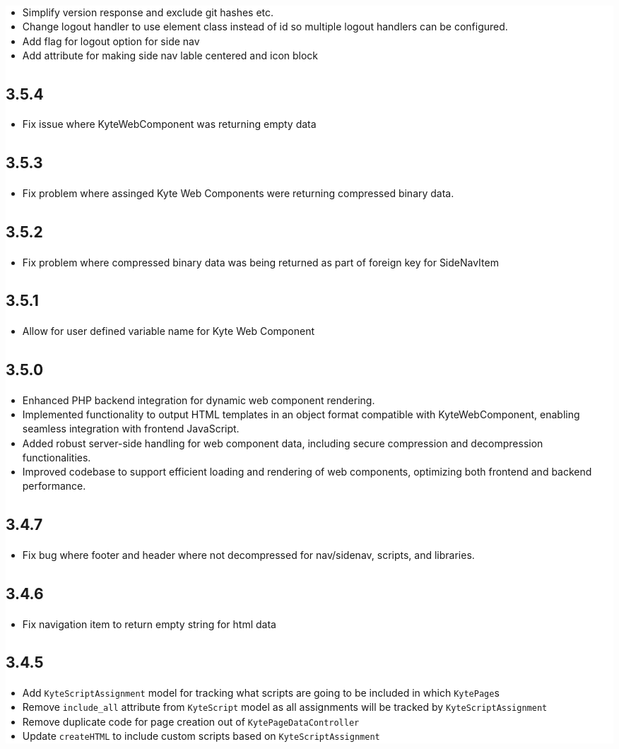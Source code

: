* Simplify version response and exclude git hashes etc.
* Change logout handler to use element class instead of id so multiple logout handlers can be configured.
* Add flag for logout option for side nav
* Add attribute for making side nav lable centered and icon block

## 3.5.4

* Fix issue where KyteWebComponent was returning empty data

## 3.5.3

* Fix problem where assinged Kyte Web Components were returning compressed binary data.

## 3.5.2

* Fix problem where compressed binary data was being returned as part of foreign key for SideNavItem

## 3.5.1

* Allow for user defined variable name for Kyte Web Component

## 3.5.0

* Enhanced PHP backend integration for dynamic web component rendering.
* Implemented functionality to output HTML templates in an object format compatible with KyteWebComponent, enabling seamless integration with frontend JavaScript.
* Added robust server-side handling for web component data, including secure compression and decompression functionalities.
* Improved codebase to support efficient loading and rendering of web components, optimizing both frontend and backend performance.

## 3.4.7

* Fix bug where footer and header where not decompressed for nav/sidenav, scripts, and libraries.

## 3.4.6

* Fix navigation item to return empty string for html data

## 3.4.5

* Add `KyteScriptAssignment` model for tracking what scripts are going to be included in which `KytePage`s
* Remove `include_all` attribute from `KyteScript` model as all assignments will be tracked by `KyteScriptAssignment`
* Remove duplicate code for page creation out of `KytePageDataController`
* Update `createHTML` to include custom scripts based on `KyteScriptAssignment`
